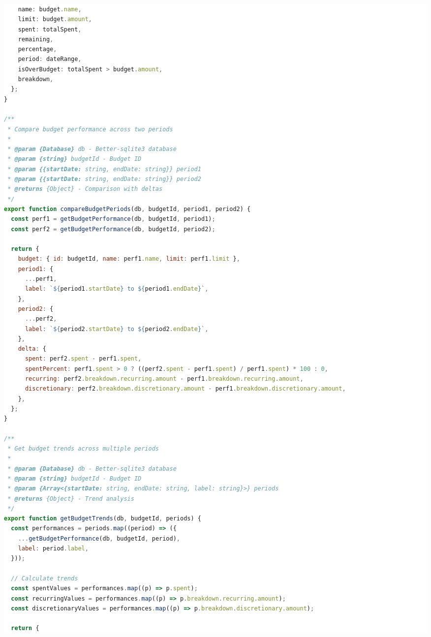 ```javascript
    name: budget.name,
    limit: budget.amount,
    spent: totalSpent,
    remaining,
    percentage,
    period: dateRange,
    isOverBudget: totalSpent > budget.amount,
    breakdown,
  };
}

/**
 * Compare budget performance across two periods
 *
 * @param {Database} db - Better-sqlite3 database
 * @param {string} budgetId - Budget ID
 * @param {{startDate: string, endDate: string}} period1
 * @param {{startDate: string, endDate: string}} period2
 * @returns {Object} - Comparison with deltas
 */
export function compareBudgetPeriods(db, budgetId, period1, period2) {
  const perf1 = getBudgetPerformance(db, budgetId, period1);
  const perf2 = getBudgetPerformance(db, budgetId, period2);

  return {
    budget: { id: budgetId, name: perf1.name, limit: perf1.limit },
    period1: {
      ...perf1,
      label: `${period1.startDate} to ${period1.endDate}`,
    },
    period2: {
      ...perf2,
      label: `${period2.startDate} to ${period2.endDate}`,
    },
    delta: {
      spent: perf2.spent - perf1.spent,
      spentPercent: perf1.spent > 0 ? ((perf2.spent - perf1.spent) / perf1.spent) * 100 : 0,
      recurring: perf2.breakdown.recurring.amount - perf1.breakdown.recurring.amount,
      discretionary: perf2.breakdown.discretionary.amount - perf1.breakdown.discretionary.amount,
    },
  };
}

/**
 * Get budget trends across multiple periods
 *
 * @param {Database} db - Better-sqlite3 database
 * @param {string} budgetId - Budget ID
 * @param {Array<{startDate: string, endDate: string, label: string}>} periods
 * @returns {Object} - Trend analysis
 */
export function getBudgetTrends(db, budgetId, periods) {
  const performances = periods.map((period) => ({
    ...getBudgetPerformance(db, budgetId, period),
    label: period.label,
  }));

  // Calculate trends
  const spentValues = performances.map((p) => p.spent);
  const recurringValues = performances.map((p) => p.breakdown.recurring.amount);
  const discretionaryValues = performances.map((p) => p.breakdown.discretionary.amount);

  return {
```